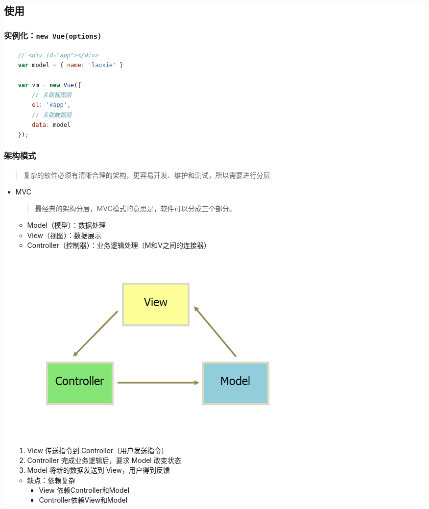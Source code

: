 
## 使用

### 实例化：`new Vue(options)`

```js
    // <div id="app"></div>
    var model = { name: 'laoxie' }

    var vm = new Vue({
        // 关联视图层
        el: '#app',
        // 关联数据层
        data: model
    });
```

### 架构模式
> 复杂的软件必须有清晰合理的架构，更容易开发、维护和测试，所以需要进行分层

* MVC
    > 最经典的架构分层，MVC模式的意思是，软件可以分成三个部分。

    * Model（模型）：数据处理
    * View（视图）：数据展示
    * Controller（控制器）：业务逻辑处理（M和V之间的连接器）

    ![MVC](./img/mvc.png "MVC")

    1. View 传送指令到 Controller（用户发送指令）
    3. Controller 完成业务逻辑后，要求 Model 改变状态
    2. Model 将新的数据发送到 View，用户得到反馈
    
    * 缺点：依赖复杂
        * View 依赖Controller和Model
        * Controller依赖View和Model
